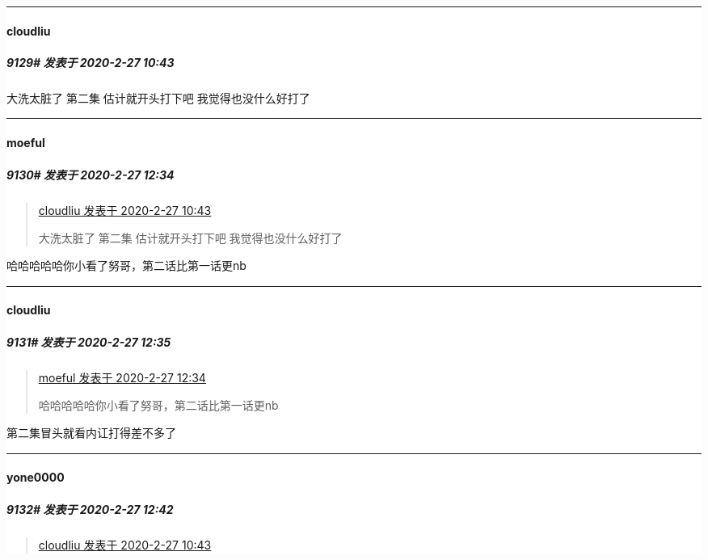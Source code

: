 


*****

####  cloudliu  
##### 9129#       发表于 2020-2-27 10:43




大洗太脏了 第二集 估计就开头打下吧 我觉得也没什么好打了







*****

####  moeful  
##### 9130#       发表于 2020-2-27 12:34



<blockquote><a href="httphttps://bbs.saraba1st.com/2b/forum.php?mod=redirect&amp;goto=findpost&amp;pid=46541424&amp;ptid=851614" target="_blank">cloudliu 发表于 2020-2-27 10:43</a>

大洗太脏了 第二集 估计就开头打下吧 我觉得也没什么好打了</blockquote>
哈哈哈哈哈你小看了努哥，第二话比第一话更nb







*****

####  cloudliu  
##### 9131#       发表于 2020-2-27 12:35



<blockquote><a href="httphttps://bbs.saraba1st.com/2b/forum.php?mod=redirect&amp;goto=findpost&amp;pid=46542790&amp;ptid=851614" target="_blank">moeful 发表于 2020-2-27 12:34</a>

哈哈哈哈哈你小看了努哥，第二话比第一话更nb</blockquote>
第二集冒头就看内讧打得差不多了







*****

####  yone0000  
##### 9132#       发表于 2020-2-27 12:42



<blockquote><a href="httphttps://bbs.saraba1st.com/2b/forum.php?mod=redirect&amp;goto=findpost&amp;pid=46541424&amp;ptid=851614" target="_blank">cloudliu 发表于 2020-2-27 10:43</a>
